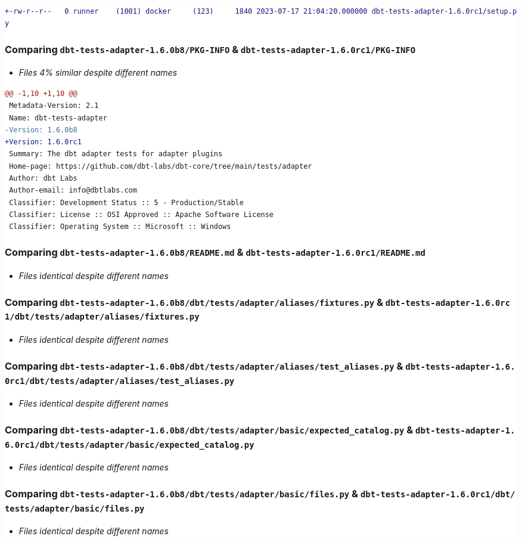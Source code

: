 ```diff
+-rw-r--r--   0 runner    (1001) docker     (123)     1840 2023-07-17 21:04:20.000000 dbt-tests-adapter-1.6.0rc1/setup.py
```

### Comparing `dbt-tests-adapter-1.6.0b8/PKG-INFO` & `dbt-tests-adapter-1.6.0rc1/PKG-INFO`

 * *Files 4% similar despite different names*

```diff
@@ -1,10 +1,10 @@
 Metadata-Version: 2.1
 Name: dbt-tests-adapter
-Version: 1.6.0b8
+Version: 1.6.0rc1
 Summary: The dbt adapter tests for adapter plugins
 Home-page: https://github.com/dbt-labs/dbt-core/tree/main/tests/adapter
 Author: dbt Labs
 Author-email: info@dbtlabs.com
 Classifier: Development Status :: 5 - Production/Stable
 Classifier: License :: OSI Approved :: Apache Software License
 Classifier: Operating System :: Microsoft :: Windows
```

### Comparing `dbt-tests-adapter-1.6.0b8/README.md` & `dbt-tests-adapter-1.6.0rc1/README.md`

 * *Files identical despite different names*

### Comparing `dbt-tests-adapter-1.6.0b8/dbt/tests/adapter/aliases/fixtures.py` & `dbt-tests-adapter-1.6.0rc1/dbt/tests/adapter/aliases/fixtures.py`

 * *Files identical despite different names*

### Comparing `dbt-tests-adapter-1.6.0b8/dbt/tests/adapter/aliases/test_aliases.py` & `dbt-tests-adapter-1.6.0rc1/dbt/tests/adapter/aliases/test_aliases.py`

 * *Files identical despite different names*

### Comparing `dbt-tests-adapter-1.6.0b8/dbt/tests/adapter/basic/expected_catalog.py` & `dbt-tests-adapter-1.6.0rc1/dbt/tests/adapter/basic/expected_catalog.py`

 * *Files identical despite different names*

### Comparing `dbt-tests-adapter-1.6.0b8/dbt/tests/adapter/basic/files.py` & `dbt-tests-adapter-1.6.0rc1/dbt/tests/adapter/basic/files.py`

 * *Files identical despite different names*
